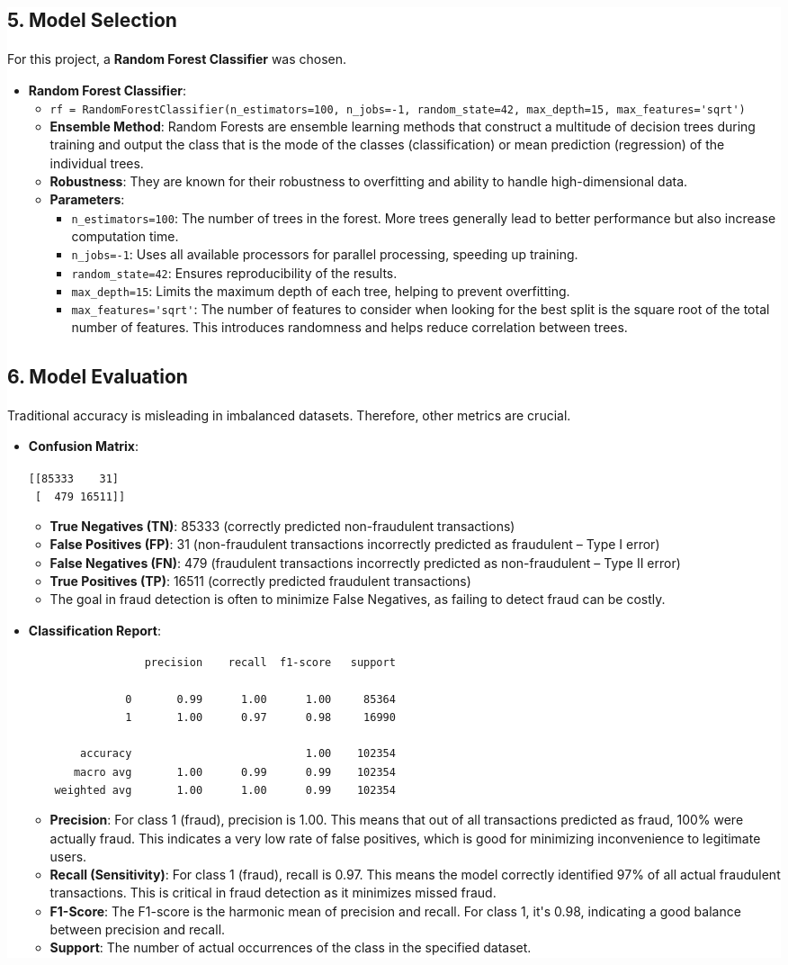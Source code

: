## 5. Model Selection

For this project, a **Random Forest Classifier** was chosen.

* **Random Forest Classifier**:
    * `rf = RandomForestClassifier(n_estimators=100, n_jobs=-1, random_state=42, max_depth=15, max_features='sqrt')`
    * **Ensemble Method**: Random Forests are ensemble learning methods that construct a multitude of decision trees during training and output the class that is the mode of the classes (classification) or mean prediction (regression) of the individual trees.
    * **Robustness**: They are known for their robustness to overfitting and ability to handle high-dimensional data.
    * **Parameters**:
        * `n_estimators=100`: The number of trees in the forest. More trees generally lead to better performance but also increase computation time.
        * `n_jobs=-1`: Uses all available processors for parallel processing, speeding up training.
        * `random_state=42`: Ensures reproducibility of the results.
        * `max_depth=15`: Limits the maximum depth of each tree, helping to prevent overfitting.
        * `max_features='sqrt'`: The number of features to consider when looking for the best split is the square root of the total number of features. This introduces randomness and helps reduce correlation between trees.

## 6. Model Evaluation

Traditional accuracy is misleading in imbalanced datasets. Therefore, other metrics are crucial.

* **Confusion Matrix**:
    ```
    [[85333    31]
     [  479 16511]]
    ```
    * **True Negatives (TN)**: 85333 (correctly predicted non-fraudulent transactions)
    * **False Positives (FP)**: 31 (non-fraudulent transactions incorrectly predicted as fraudulent – Type I error)
    * **False Negatives (FN)**: 479 (fraudulent transactions incorrectly predicted as non-fraudulent – Type II error)
    * **True Positives (TP)**: 16511 (correctly predicted fraudulent transactions)
    * The goal in fraud detection is often to minimize False Negatives, as failing to detect fraud can be costly.

* **Classification Report**:
    ```
                      precision    recall  f1-score   support

                   0       0.99      1.00      1.00     85364
                   1       1.00      0.97      0.98     16990

            accuracy                           1.00    102354
           macro avg       1.00      0.99      0.99    102354
        weighted avg       1.00      1.00      0.99    102354
    ```
    * **Precision**: For class 1 (fraud), precision is 1.00. This means that out of all transactions predicted as fraud, 100% were actually fraud. This indicates a very low rate of false positives, which is good for minimizing inconvenience to legitimate users.
    * **Recall (Sensitivity)**: For class 1 (fraud), recall is 0.97. This means the model correctly identified 97% of all actual fraudulent transactions. This is critical in fraud detection as it minimizes missed fraud.
    * **F1-Score**: The F1-score is the harmonic mean of precision and recall. For class 1, it's 0.98, indicating a good balance between precision and recall.
    * **Support**: The number of actual occurrences of the class in the specified dataset.
